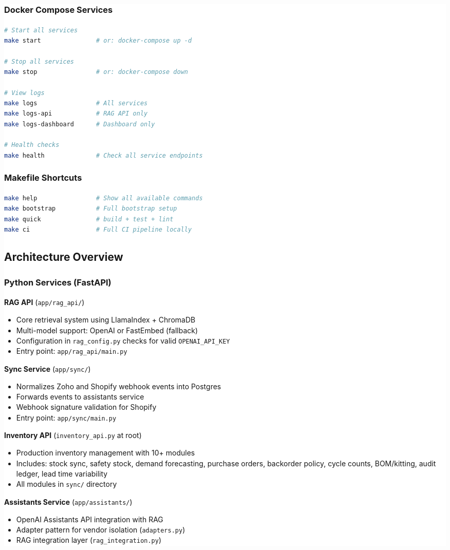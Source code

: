 ### Docker Compose Services

```bash
# Start all services
make start               # or: docker-compose up -d

# Stop all services
make stop                # or: docker-compose down

# View logs
make logs                # All services
make logs-api            # RAG API only
make logs-dashboard      # Dashboard only

# Health checks
make health              # Check all service endpoints
```

### Makefile Shortcuts

```bash
make help                # Show all available commands
make bootstrap           # Full bootstrap setup
make quick               # build + test + lint
make ci                  # Full CI pipeline locally
```

## Architecture Overview

### Python Services (FastAPI)

**RAG API** (`app/rag_api/`)
- Core retrieval system using LlamaIndex + ChromaDB
- Multi-model support: OpenAI or FastEmbed (fallback)
- Configuration in `rag_config.py` checks for valid `OPENAI_API_KEY`
- Entry point: `app/rag_api/main.py`

**Sync Service** (`app/sync/`)
- Normalizes Zoho and Shopify webhook events into Postgres
- Forwards events to assistants service
- Webhook signature validation for Shopify
- Entry point: `app/sync/main.py`

**Inventory API** (`inventory_api.py` at root)
- Production inventory management with 10+ modules
- Includes: stock sync, safety stock, demand forecasting, purchase orders, backorder policy, cycle counts, BOM/kitting, audit ledger, lead time variability
- All modules in `sync/` directory

**Assistants Service** (`app/assistants/`)
- OpenAI Assistants API integration with RAG
- Adapter pattern for vendor isolation (`adapters.py`)
- RAG integration layer (`rag_integration.py`)
